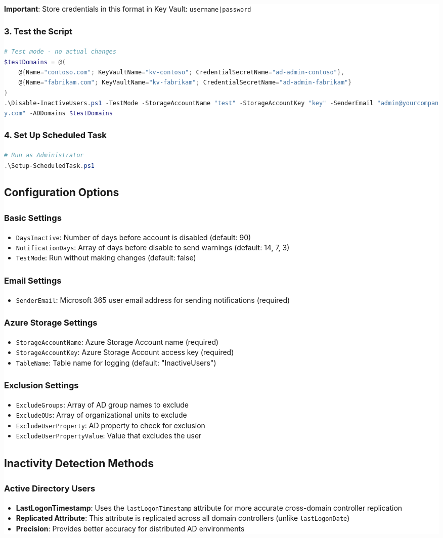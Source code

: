 **Important**: Store credentials in this format in Key Vault: `username|password`

### 3. Test the Script
```powershell
# Test mode - no actual changes
$testDomains = @(
    @{Name="contoso.com"; KeyVaultName="kv-contoso"; CredentialSecretName="ad-admin-contoso"},
    @{Name="fabrikam.com"; KeyVaultName="kv-fabrikam"; CredentialSecretName="ad-admin-fabrikam"}
)
.\Disable-InactiveUsers.ps1 -TestMode -StorageAccountName "test" -StorageAccountKey "key" -SenderEmail "admin@yourcompany.com" -ADDomains $testDomains
```

### 4. Set Up Scheduled Task
```powershell
# Run as Administrator
.\Setup-ScheduledTask.ps1
```

## Configuration Options

### Basic Settings
- `DaysInactive`: Number of days before account is disabled (default: 90)
- `NotificationDays`: Array of days before disable to send warnings (default: 14, 7, 3)
- `TestMode`: Run without making changes (default: false)

### Email Settings
- `SenderEmail`: Microsoft 365 user email address for sending notifications (required)

### Azure Storage Settings
- `StorageAccountName`: Azure Storage Account name (required)
- `StorageAccountKey`: Azure Storage Account access key (required)
- `TableName`: Table name for logging (default: "InactiveUsers")

### Exclusion Settings
- `ExcludeGroups`: Array of AD group names to exclude
- `ExcludeOUs`: Array of organizational units to exclude
- `ExcludeUserProperty`: AD property to check for exclusion
- `ExcludeUserPropertyValue`: Value that excludes the user

## Inactivity Detection Methods

### Active Directory Users
- **LastLogonTimestamp**: Uses the `lastLogonTimestamp` attribute for more accurate cross-domain controller replication
- **Replicated Attribute**: This attribute is replicated across all domain controllers (unlike `lastLogonDate`)
- **Precision**: Provides better accuracy for distributed AD environments
